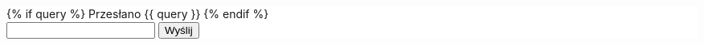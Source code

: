 <!DOCTYPE html>
<html lang="en">
<head>
    <meta charset="UTF-8">
    <title>Formularz</title>
</head>
<body>
    {% if query %}
        Przesłano {{ query }}
    {% endif %}
    <form action="/search" method="get">
        <input type="text" name="query">
        <button type="submit">Wyślij</button>
    </form>
</body>
</html>
